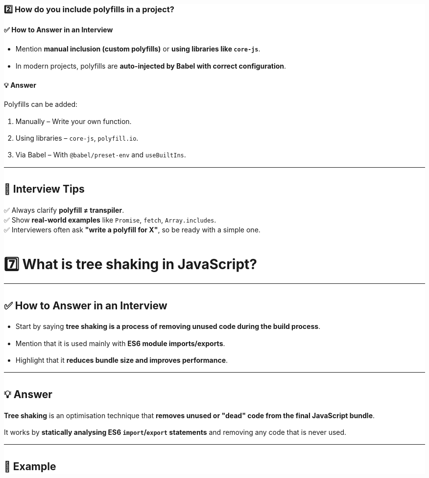 
### **2️⃣ How do you include polyfills in a project?**

#### ✅ **How to Answer in an Interview**

- Mention **manual inclusion (custom polyfills)** or **using libraries like `core-js`**.
    
- In modern projects, polyfills are **auto-injected by Babel with correct configuration**.
    

#### 💡 **Answer**

Polyfills can be added:

1. Manually – Write your own function.
    
2. Using libraries – `core-js`, `polyfill.io`.
    
3. Via Babel – With `@babel/preset-env` and `useBuiltIns`.
    

---

## 🎯 **Interview Tips**

✅ Always clarify **polyfill ≠ transpiler**.  
✅ Show **real-world examples** like `Promise`, `fetch`, `Array.includes`.  
✅ Interviewers often ask **"write a polyfill for X"**, so be ready with a simple one.

# **7️⃣ What is tree shaking in JavaScript?**

---

## ✅ **How to Answer in an Interview**

- Start by saying **tree shaking is a process of removing unused code during the build process**.
    
- Mention that it is used mainly with **ES6 module imports/exports**.
    
- Highlight that it **reduces bundle size and improves performance**.
    

---

## 💡 **Answer**

**Tree shaking** is an optimisation technique that **removes unused or "dead" code from the final JavaScript bundle**.

It works by **statically analysing ES6 `import`/`export` statements** and removing any code that is never used.

---

## 🧩 **Example**
